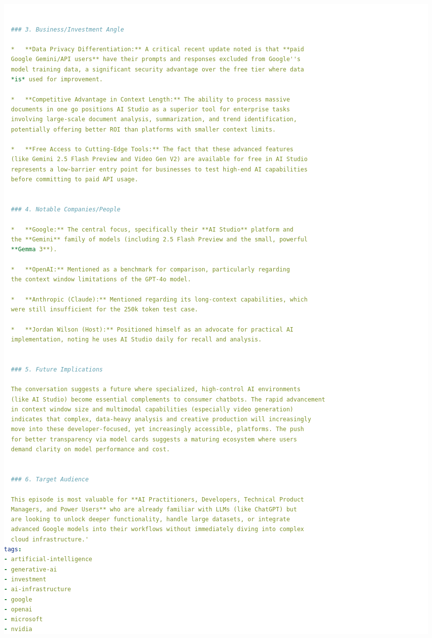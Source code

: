 ```yaml


  ### 3. Business/Investment Angle

  *   **Data Privacy Differentiation:** A critical recent update noted is that **paid
  Google Gemini/API users** have their prompts and responses excluded from Google''s
  model training data, a significant security advantage over the free tier where data
  *is* used for improvement.

  *   **Competitive Advantage in Context Length:** The ability to process massive
  documents in one go positions AI Studio as a superior tool for enterprise tasks
  involving large-scale document analysis, summarization, and trend identification,
  potentially offering better ROI than platforms with smaller context limits.

  *   **Free Access to Cutting-Edge Tools:** The fact that these advanced features
  (like Gemini 2.5 Flash Preview and Video Gen V2) are available for free in AI Studio
  represents a low-barrier entry point for businesses to test high-end AI capabilities
  before committing to paid API usage.


  ### 4. Notable Companies/People

  *   **Google:** The central focus, specifically their **AI Studio** platform and
  the **Gemini** family of models (including 2.5 Flash Preview and the small, powerful
  **Gemma 3**).

  *   **OpenAI:** Mentioned as a benchmark for comparison, particularly regarding
  the context window limitations of the GPT-4o model.

  *   **Anthropic (Claude):** Mentioned regarding its long-context capabilities, which
  were still insufficient for the 250k token test case.

  *   **Jordan Wilson (Host):** Positioned himself as an advocate for practical AI
  implementation, noting he uses AI Studio daily for recall and analysis.


  ### 5. Future Implications

  The conversation suggests a future where specialized, high-control AI environments
  (like AI Studio) become essential complements to consumer chatbots. The rapid advancement
  in context window size and multimodal capabilities (especially video generation)
  indicates that complex, data-heavy analysis and creative production will increasingly
  move into these developer-focused, yet increasingly accessible, platforms. The push
  for better transparency via model cards suggests a maturing ecosystem where users
  demand clarity on model performance and cost.


  ### 6. Target Audience

  This episode is most valuable for **AI Practitioners, Developers, Technical Product
  Managers, and Power Users** who are already familiar with LLMs (like ChatGPT) but
  are looking to unlock deeper functionality, handle large datasets, or integrate
  advanced Google models into their workflows without immediately diving into complex
  cloud infrastructure.'
tags:
- artificial-intelligence
- generative-ai
- investment
- ai-infrastructure
- google
- openai
- microsoft
- nvidia
```